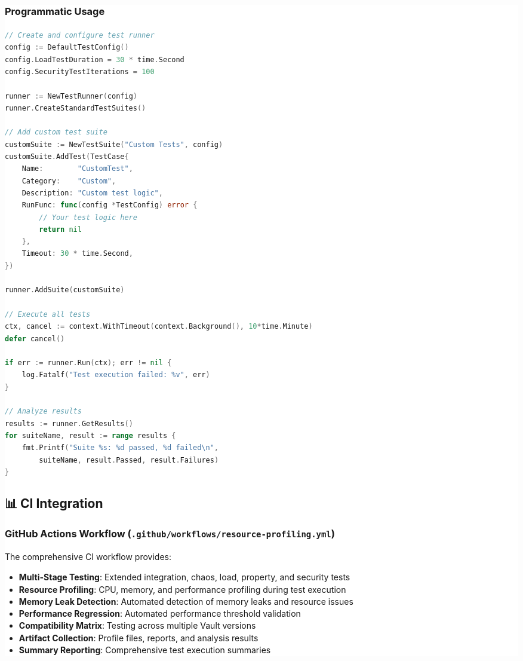 ### Programmatic Usage

```go
// Create and configure test runner
config := DefaultTestConfig()
config.LoadTestDuration = 30 * time.Second
config.SecurityTestIterations = 100

runner := NewTestRunner(config)
runner.CreateStandardTestSuites()

// Add custom test suite
customSuite := NewTestSuite("Custom Tests", config)
customSuite.AddTest(TestCase{
    Name:        "CustomTest",
    Category:    "Custom",
    Description: "Custom test logic",
    RunFunc: func(config *TestConfig) error {
        // Your test logic here
        return nil
    },
    Timeout: 30 * time.Second,
})

runner.AddSuite(customSuite)

// Execute all tests
ctx, cancel := context.WithTimeout(context.Background(), 10*time.Minute)
defer cancel()

if err := runner.Run(ctx); err != nil {
    log.Fatalf("Test execution failed: %v", err)
}

// Analyze results
results := runner.GetResults()
for suiteName, result := range results {
    fmt.Printf("Suite %s: %d passed, %d failed\n",
        suiteName, result.Passed, result.Failures)
}
```

## 📊 CI Integration

### GitHub Actions Workflow (`.github/workflows/resource-profiling.yml`)

The comprehensive CI workflow provides:

- **Multi-Stage Testing**: Extended integration, chaos, load, property, and security tests
- **Resource Profiling**: CPU, memory, and performance profiling during test execution
- **Memory Leak Detection**: Automated detection of memory leaks and resource issues
- **Performance Regression**: Automated performance threshold validation
- **Compatibility Matrix**: Testing across multiple Vault versions
- **Artifact Collection**: Profile files, reports, and analysis results
- **Summary Reporting**: Comprehensive test execution summaries
